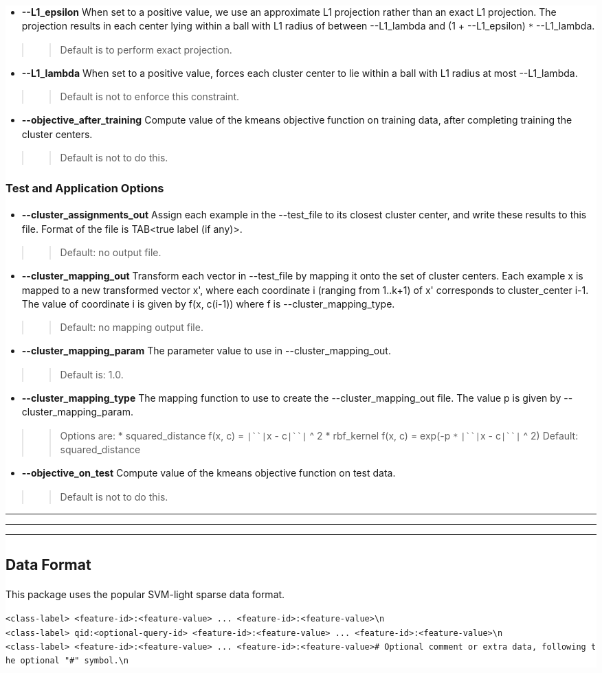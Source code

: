   * **--L1\_epsilon**  When set to a positive value, we use an approximate L1 projection rather than an exact L1 projection.  The projection results in each center lying within a ball with L1 radius of between --L1\_lambda and (1 + --L1\_epsilon) `*` --L1\_lambda.
> > Default is to perform exact projection.

  * **--L1\_lambda** When set to a positive value, forces each cluster center to lie within a ball with L1 radius at most --L1\_lambda.
> > Default is not to enforce this constraint.

  * **--objective\_after\_training**  Compute value of the kmeans objective function on training data, after completing training the cluster centers.
> > Default is not to do this.


### Test and Application Options ###

  * **--cluster\_assignments\_out**  Assign each example in the --test\_file to its closest cluster center, and write these results to this file.  Format of the  file is <nearest center id>TAB<true label (if any)>.
> > Default: no output file.

  * **--cluster\_mapping\_out**  Transform each vector in --test\_file by mapping it onto the set of cluster centers.  Each example x is mapped to a new transformed vector x', where each coordinate i (ranging from  1..k+1) of  x' corresponds to cluster\_center  i-1. The value of coordinate i is given by f(x, c(i-1))  where f is --cluster\_mapping\_type.
> > Default: no mapping output file.

  * **--cluster\_mapping\_param** The parameter value to use in --cluster\_mapping\_out.
> > Default is: 1.0.

  * **--cluster\_mapping\_type**  The mapping function to use to create the --cluster\_mapping\_out file.  The value p is given by --cluster\_mapping\_param.
> > Options are:
    * squared\_distance        f(x, c) = `|``|`x - c`|``|` ^ 2
    * rbf\_kernel              f(x, c) = exp(-p `*` `|``|`x - c`|``|` ^ 2)
> > Default: squared\_distance

  * **--objective\_on\_test**   Compute value of the kmeans objective function on test data.
> > Default is not to do this.


---


---


---


## Data Format ##

This package uses the popular SVM-light sparse data format.
```
<class-label> <feature-id>:<feature-value> ... <feature-id>:<feature-value>\n
<class-label> qid:<optional-query-id> <feature-id>:<feature-value> ... <feature-id>:<feature-value>\n
<class-label> <feature-id>:<feature-value> ... <feature-id>:<feature-value># Optional comment or extra data, following the optional "#" symbol.\n
```
